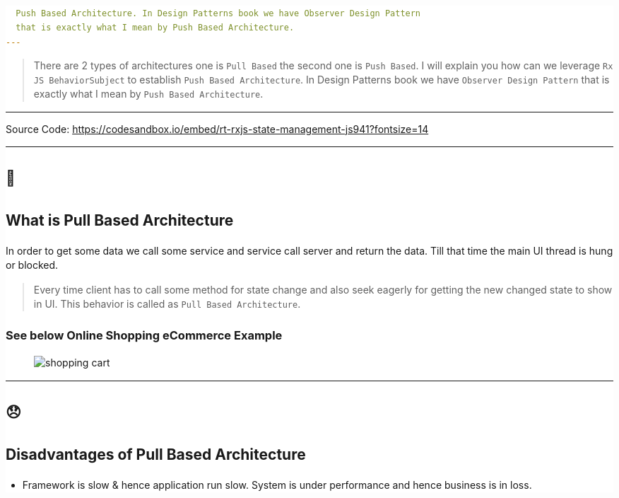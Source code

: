 ```yaml
  Push Based Architecture. In Design Patterns book we have Observer Design Pattern
  that is exactly what I mean by Push Based Architecture.
---
```

<p></p>
<blockquote class="wp-block-quote"><p>There are 2 types of architectures one is&nbsp;<code>Pull Based</code>&nbsp;the second one is&nbsp;<code>Push Based</code>. I will explain you how can we leverage&nbsp;<code>RxJS BehaviorSubject</code>&nbsp;to establish&nbsp;<code>Push Based Architecture</code>. In Design Patterns book we have&nbsp;<code>Observer Design Pattern</code>&nbsp;that is exactly what I mean by&nbsp;<code>Push Based Architecture</code>.</p>
</blockquote>
<p></p>
<p></p>
<hr class="wp-block-separator" />
</p>
<p></p>
<p>Source Code:&nbsp;<a href="https://codesandbox.io/embed/rt-rxjs-state-management-js941?fontsize=14" target="_blank" rel="noreferrer noopener">https://codesandbox.io/embed/rt-rxjs-state-management-js941?fontsize=14</a></p>
<p></p>
<p></p>
<hr class="wp-block-separator" />
</p>
<p></p>
<h2 id="👮"><a href="https://hackmd.io/cQ1BKlRqSr69zM01Fiyf1A?both#%F0%9F%91%AE"></a>👮</h2>
<p></p>
<p></p>
<h2 id="What-is-Pull-Based-Architecture"><a href="https://hackmd.io/cQ1BKlRqSr69zM01Fiyf1A?both#What-is-Pull-Based-Architecture"></a>What is Pull Based Architecture</h2>
<p></p>
<p></p>
<p>In order to get some data we call some service and service call server and return the data. Till that time the main UI thread is hung or blocked.</p>
<p></p>
<p></p>
<blockquote class="wp-block-quote"><p>Every time client has to call some method for state change and also seek eagerly for getting the new changed state to show in UI. This behavior is called as&nbsp;<code>Pull Based Architecture</code>.</p>
</blockquote>
<p></p>
<p></p>
<h3 id="See-below-Online-Shopping-eCommerce-Example"><a href="https://hackmd.io/cQ1BKlRqSr69zM01Fiyf1A?both#See-below-Online-Shopping-eCommerce-Example"></a>See below Online Shopping eCommerce Example</h3>
<p></p>
<p></p>
<figure class="wp-block-image"><img src="{{ site.baseurl }}/assets/2019/06/pull%2520based%2520architecture.PNG" alt="shopping cart" /></figure>
<p></p>
<p></p>
<hr class="wp-block-separator" />
</p>
<p></p>
<h2 id="😞"><a href="https://hackmd.io/cQ1BKlRqSr69zM01Fiyf1A?both#%F0%9F%98%9E"></a>😞</h2>
<p></p>
<p></p>
<h2 id="Disadvantages-of-Pull-Based-Architecture"><a href="https://hackmd.io/cQ1BKlRqSr69zM01Fiyf1A?both#Disadvantages-of-Pull-Based-Architecture"></a>Disadvantages of Pull Based Architecture</h2>
<p></p>
<p></p>
<ul>
<li class="">Framework is slow &amp; hence application run slow. System is under performance and hence business is in loss.</li>
